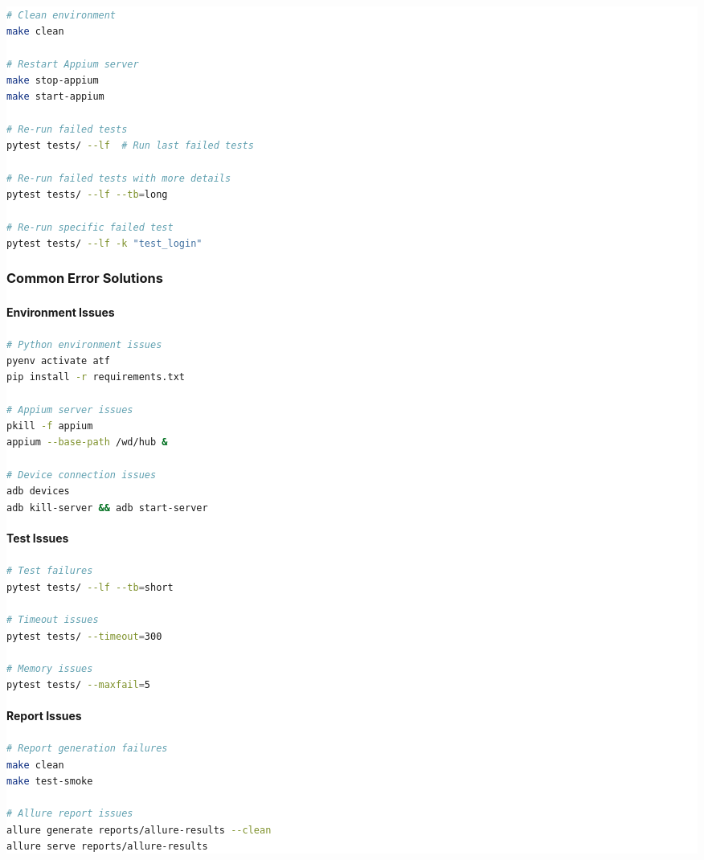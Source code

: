 ```bash
# Clean environment
make clean

# Restart Appium server
make stop-appium
make start-appium

# Re-run failed tests
pytest tests/ --lf  # Run last failed tests

# Re-run failed tests with more details
pytest tests/ --lf --tb=long

# Re-run specific failed test
pytest tests/ --lf -k "test_login"
```

### Common Error Solutions

#### Environment Issues

```bash
# Python environment issues
pyenv activate atf
pip install -r requirements.txt

# Appium server issues
pkill -f appium
appium --base-path /wd/hub &

# Device connection issues
adb devices
adb kill-server && adb start-server
```

#### Test Issues

```bash
# Test failures
pytest tests/ --lf --tb=short

# Timeout issues
pytest tests/ --timeout=300

# Memory issues
pytest tests/ --maxfail=5
```

#### Report Issues

```bash
# Report generation failures
make clean
make test-smoke

# Allure report issues
allure generate reports/allure-results --clean
allure serve reports/allure-results
```
